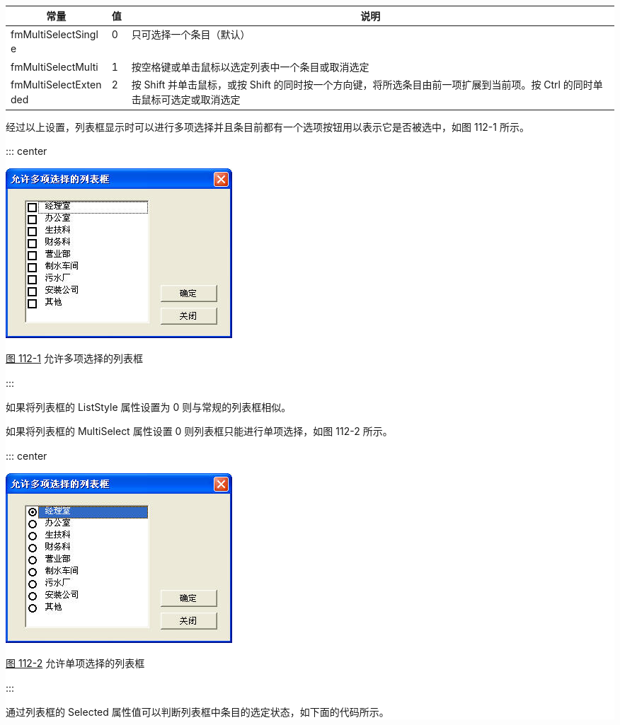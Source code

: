 | 常量                  | 值   | 说明                                                         |
| --------------------- | ---- | ------------------------------------------------------------ |
| fmMultiSelectSingle   | 0    | 只可选择一个条目（默认）                                     |
| fmMultiSelectMulti    | 1    | 按空格键或单击鼠标以选定列表中一个条目或取消选定             |
| fmMultiSelectExtended | 2    | 按 Shift 并单击鼠标，或按 Shift 的同时按一个方向键，将所选条目由前一项扩展到当前项。按 Ctrl 的同时单击鼠标可选定或取消选定 |

经过以上设置，列表框显示时可以进行多项选择并且条目前都有一个选项按钮用以表示它是否被选中，如图 112-1 所示。

::: center

![](./assets/112-1.png)

<u>图 112-1</u>	允许多项选择的列表框

:::

如果将列表框的 ListStyle 属性设置为 0 则与常规的列表框相似。

如果将列表框的 MultiSelect 属性设置 0 则列表框只能进行单项选择，如图 112-2 所示。

::: center

![](./assets/112-2.png)

<u>图 112-2</u>	允许单项选择的列表框

:::

通过列表框的 Selected 属性值可以判断列表框中条目的选定状态，如下面的代码所示。
